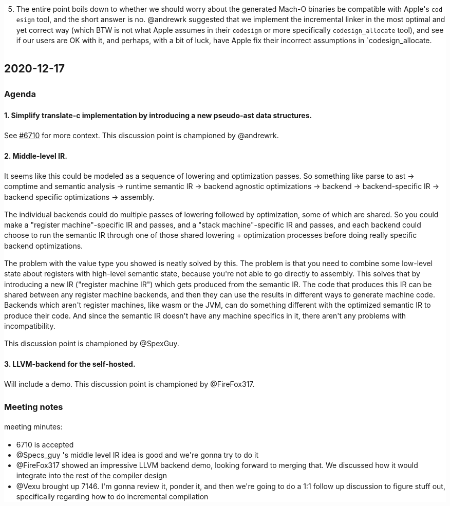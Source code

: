 5. The entire point boils down to whether we should worry about the generated Mach-O binaries be compatible with Apple's `codesign` tool, and the short answer is no. @andrewrk suggested that we implement the incremental linker in the most optimal and yet correct way (which BTW is not what Apple assumes in their `codesign` or more specifically `codesign_allocate` tool), and see if our users are OK with it, and perhaps, with a bit of luck, have Apple fix their incorrect assumptions in `codesign_allocate.

## 2020-12-17

### Agenda

#### 1. Simplify translate-c implementation by introducing a new pseudo-ast data structures.
See [#6710](https://github.com/ziglang/zig/issues/6710) for more context. This discussion point is championed by @andrewrk.

#### 2. Middle-level IR.
It seems like this could be modeled as a sequence of lowering and optimization passes.  So something like
parse to ast -> comptime and semantic analysis -> runtime semantic IR -> backend agnostic optimizations -> backend -> backend-specific IR -> backend specific optimizations -> assembly.

The individual backends could do multiple passes of lowering followed by optimization, some of which are shared.  So you could make a "register machine"-specific IR and passes, and a "stack machine"-specific IR and passes, and each backend could choose to run the semantic IR through one of those shared lowering + optimization processes before doing really specific backend optimizations.

The problem with the value type you showed is neatly solved by this.  The problem is that you need to combine some low-level state about registers with high-level semantic state, because you're not able to go directly to assembly.  This solves that by introducing a new IR ("register machine IR") which gets produced from the semantic IR.  The code that produces this IR can be shared between any register machine backends, and then they can use the results in different ways to generate machine code.
Backends which aren't register machines, like wasm or the JVM, can do something different with the optimized semantic IR to produce their code.  And since the semantic IR doesn't have any machine specifics in it, there aren't any problems with incompatibility.

This discussion point is championed by @SpexGuy.

#### 3. LLVM-backend for the self-hosted.
Will include a demo. This discussion point is championed by @FireFox317.

### Meeting notes

meeting minutes:
 * 6710 is accepted 
 * @Specs_guy 's middle level IR idea is good and we're gonna try to do it
 * @FireFox317 showed an impressive LLVM backend demo, looking forward to merging that. We discussed how it would integrate into the rest of the compiler design
 * @Vexu brought up 7146. I'm gonna review it, ponder it, and then we're going to do a 1:1 follow up discussion to figure stuff out, specifically regarding how to do incremental compilation
